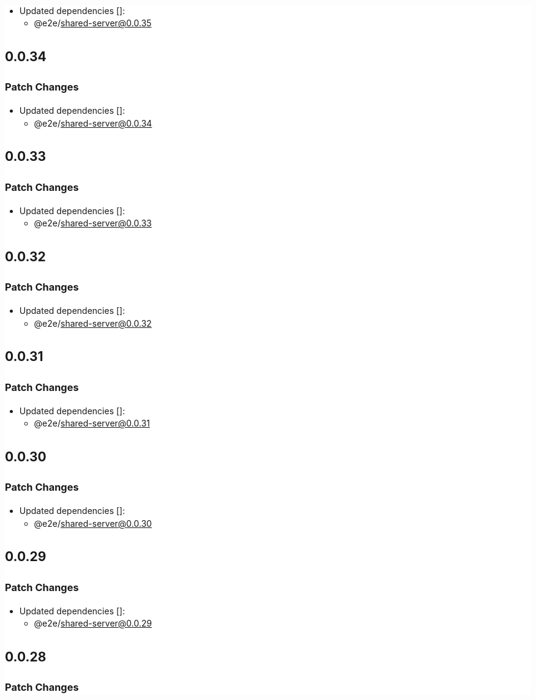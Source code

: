 - Updated dependencies []:
  - @e2e/shared-server@0.0.35

## 0.0.34

### Patch Changes

- Updated dependencies []:
  - @e2e/shared-server@0.0.34

## 0.0.33

### Patch Changes

- Updated dependencies []:
  - @e2e/shared-server@0.0.33

## 0.0.32

### Patch Changes

- Updated dependencies []:
  - @e2e/shared-server@0.0.32

## 0.0.31

### Patch Changes

- Updated dependencies []:
  - @e2e/shared-server@0.0.31

## 0.0.30

### Patch Changes

- Updated dependencies []:
  - @e2e/shared-server@0.0.30

## 0.0.29

### Patch Changes

- Updated dependencies []:
  - @e2e/shared-server@0.0.29

## 0.0.28

### Patch Changes
